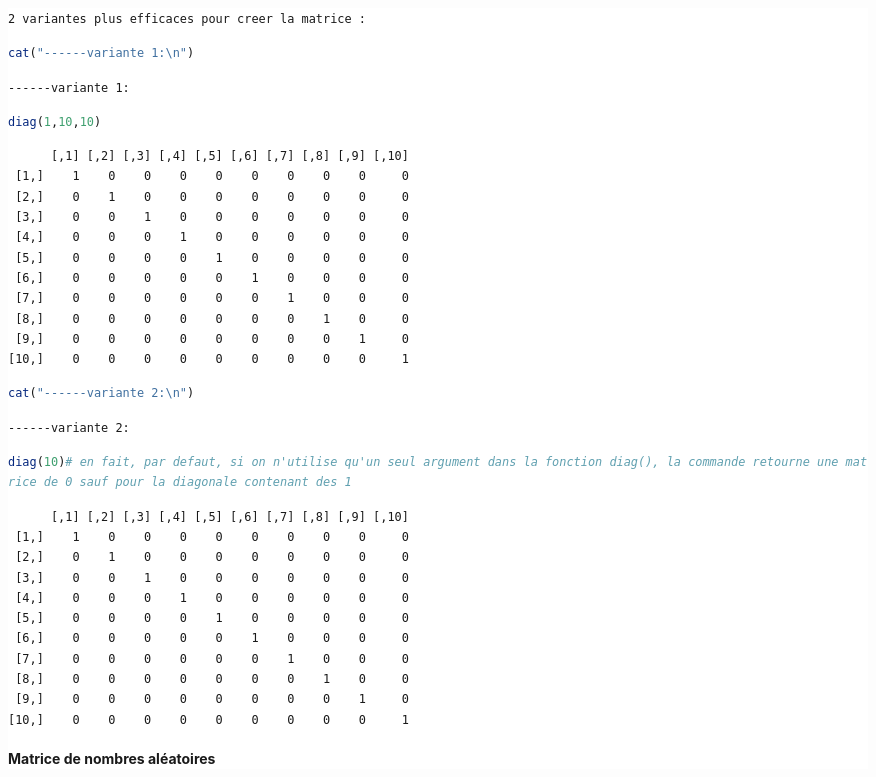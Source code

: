 ```
2 variantes plus efficaces pour creer la matrice : 
```

```r
cat("------variante 1:\n")
```

```
------variante 1:
```

```r
diag(1,10,10)
```

```
      [,1] [,2] [,3] [,4] [,5] [,6] [,7] [,8] [,9] [,10]
 [1,]    1    0    0    0    0    0    0    0    0     0
 [2,]    0    1    0    0    0    0    0    0    0     0
 [3,]    0    0    1    0    0    0    0    0    0     0
 [4,]    0    0    0    1    0    0    0    0    0     0
 [5,]    0    0    0    0    1    0    0    0    0     0
 [6,]    0    0    0    0    0    1    0    0    0     0
 [7,]    0    0    0    0    0    0    1    0    0     0
 [8,]    0    0    0    0    0    0    0    1    0     0
 [9,]    0    0    0    0    0    0    0    0    1     0
[10,]    0    0    0    0    0    0    0    0    0     1
```

```r
cat("------variante 2:\n")
```

```
------variante 2:
```

```r
diag(10)# en fait, par defaut, si on n'utilise qu'un seul argument dans la fonction diag(), la commande retourne une matrice de 0 sauf pour la diagonale contenant des 1
```

```
      [,1] [,2] [,3] [,4] [,5] [,6] [,7] [,8] [,9] [,10]
 [1,]    1    0    0    0    0    0    0    0    0     0
 [2,]    0    1    0    0    0    0    0    0    0     0
 [3,]    0    0    1    0    0    0    0    0    0     0
 [4,]    0    0    0    1    0    0    0    0    0     0
 [5,]    0    0    0    0    1    0    0    0    0     0
 [6,]    0    0    0    0    0    1    0    0    0     0
 [7,]    0    0    0    0    0    0    1    0    0     0
 [8,]    0    0    0    0    0    0    0    1    0     0
 [9,]    0    0    0    0    0    0    0    0    1     0
[10,]    0    0    0    0    0    0    0    0    0     1
```

#### Matrice de nombres aléatoires
